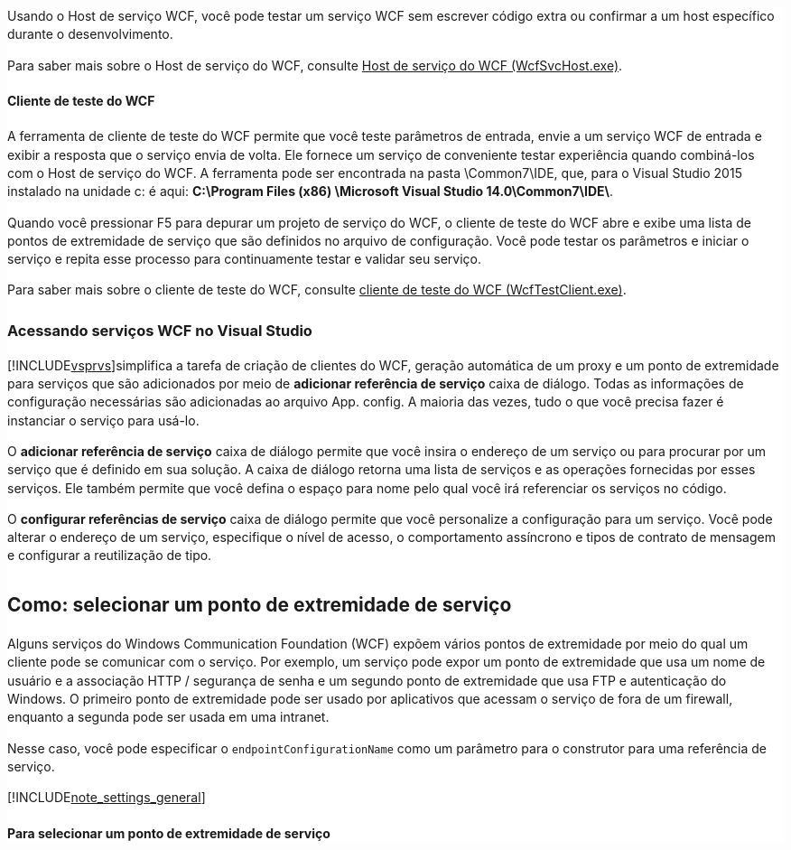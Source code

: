  Usando o Host de serviço WCF, você pode testar um serviço WCF sem escrever código extra ou confirmar a um host específico durante o desenvolvimento.  
  
 Para saber mais sobre o Host de serviço do WCF, consulte [Host de serviço do WCF (WcfSvcHost.exe)](/dotnet/framework/wcf/wcf-service-host-wcfsvchost-exe).  
  
#### <a name="wcf-test-client"></a>Cliente de teste do WCF  
 A ferramenta de cliente de teste do WCF permite que você teste parâmetros de entrada, envie a um serviço WCF de entrada e exibir a resposta que o serviço envia de volta. Ele fornece um serviço de conveniente testar experiência quando combiná-los com o Host de serviço do WCF. A ferramenta pode ser encontrada na pasta \Common7\IDE, que, para o Visual Studio 2015 instalado na unidade c: é aqui: **C:\Program Files (x86) \Microsoft Visual Studio 14.0\Common7\IDE\\**.  
  
 Quando você pressionar F5 para depurar um projeto de serviço do WCF, o cliente de teste do WCF abre e exibe uma lista de pontos de extremidade de serviço que são definidos no arquivo de configuração. Você pode testar os parâmetros e iniciar o serviço e repita esse processo para continuamente testar e validar seu serviço.  
  
 Para saber mais sobre o cliente de teste do WCF, consulte [cliente de teste do WCF (WcfTestClient.exe)](/dotnet/framework/wcf/wcf-test-client-wcftestclient-exe).  
  
### <a name="accessing-wcf-services-in-visual-studio"></a>Acessando serviços WCF no Visual Studio  
 [!INCLUDE[vsprvs](../code-quality/includes/vsprvs_md.md)]simplifica a tarefa de criação de clientes do WCF, geração automática de um proxy e um ponto de extremidade para serviços que são adicionados por meio de **adicionar referência de serviço** caixa de diálogo. Todas as informações de configuração necessárias são adicionadas ao arquivo App. config. A maioria das vezes, tudo o que você precisa fazer é instanciar o serviço para usá-lo.  
  
 O **adicionar referência de serviço** caixa de diálogo permite que você insira o endereço de um serviço ou para procurar por um serviço que é definido em sua solução. A caixa de diálogo retorna uma lista de serviços e as operações fornecidas por esses serviços. Ele também permite que você defina o espaço para nome pelo qual você irá referenciar os serviços no código.  
  
 O **configurar referências de serviço** caixa de diálogo permite que você personalize a configuração para um serviço. Você pode alterar o endereço de um serviço, especifique o nível de acesso, o comportamento assíncrono e tipos de contrato de mensagem e configurar a reutilização de tipo.  
  
## <a name="how-to-select-a-service-endpoint"></a>Como: selecionar um ponto de extremidade de serviço  
Alguns serviços do Windows Communication Foundation (WCF) expõem vários pontos de extremidade por meio do qual um cliente pode se comunicar com o serviço. Por exemplo, um serviço pode expor um ponto de extremidade que usa um nome de usuário e a associação HTTP / segurança de senha e um segundo ponto de extremidade que usa FTP e autenticação do Windows. O primeiro ponto de extremidade pode ser usado por aplicativos que acessam o serviço de fora de um firewall, enquanto a segunda pode ser usada em uma intranet.  
  
Nesse caso, você pode especificar o `endpointConfigurationName` como um parâmetro para o construtor para uma referência de serviço.  
  
[!INCLUDE[note_settings_general](../data-tools/includes/note_settings_general_md.md)]  
  
#### <a name="to-select-a-service-endpoint"></a>Para selecionar um ponto de extremidade de serviço  
  